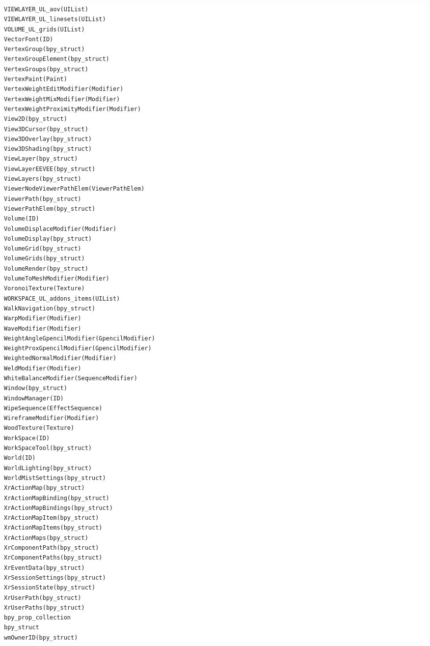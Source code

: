    VIEWLAYER_UL_aov(UIList)
    VIEWLAYER_UL_linesets(UIList)
    VOLUME_UL_grids(UIList)
    VectorFont(ID)
    VertexGroup(bpy_struct)
    VertexGroupElement(bpy_struct)
    VertexGroups(bpy_struct)
    VertexPaint(Paint)
    VertexWeightEditModifier(Modifier)
    VertexWeightMixModifier(Modifier)
    VertexWeightProximityModifier(Modifier)
    View2D(bpy_struct)
    View3DCursor(bpy_struct)
    View3DOverlay(bpy_struct)
    View3DShading(bpy_struct)
    ViewLayer(bpy_struct)
    ViewLayerEEVEE(bpy_struct)
    ViewLayers(bpy_struct)
    ViewerNodeViewerPathElem(ViewerPathElem)
    ViewerPath(bpy_struct)
    ViewerPathElem(bpy_struct)
    Volume(ID)
    VolumeDisplaceModifier(Modifier)
    VolumeDisplay(bpy_struct)
    VolumeGrid(bpy_struct)
    VolumeGrids(bpy_struct)
    VolumeRender(bpy_struct)
    VolumeToMeshModifier(Modifier)
    VoronoiTexture(Texture)
    WORKSPACE_UL_addons_items(UIList)
    WalkNavigation(bpy_struct)
    WarpModifier(Modifier)
    WaveModifier(Modifier)
    WeightAngleGpencilModifier(GpencilModifier)
    WeightProxGpencilModifier(GpencilModifier)
    WeightedNormalModifier(Modifier)
    WeldModifier(Modifier)
    WhiteBalanceModifier(SequenceModifier)
    Window(bpy_struct)
    WindowManager(ID)
    WipeSequence(EffectSequence)
    WireframeModifier(Modifier)
    WoodTexture(Texture)
    WorkSpace(ID)
    WorkSpaceTool(bpy_struct)
    World(ID)
    WorldLighting(bpy_struct)
    WorldMistSettings(bpy_struct)
    XrActionMap(bpy_struct)
    XrActionMapBinding(bpy_struct)
    XrActionMapBindings(bpy_struct)
    XrActionMapItem(bpy_struct)
    XrActionMapItems(bpy_struct)
    XrActionMaps(bpy_struct)
    XrComponentPath(bpy_struct)
    XrComponentPaths(bpy_struct)
    XrEventData(bpy_struct)
    XrSessionSettings(bpy_struct)
    XrSessionState(bpy_struct)
    XrUserPath(bpy_struct)
    XrUserPaths(bpy_struct)
    bpy_prop_collection
    bpy_struct
    wmOwnerID(bpy_struct)